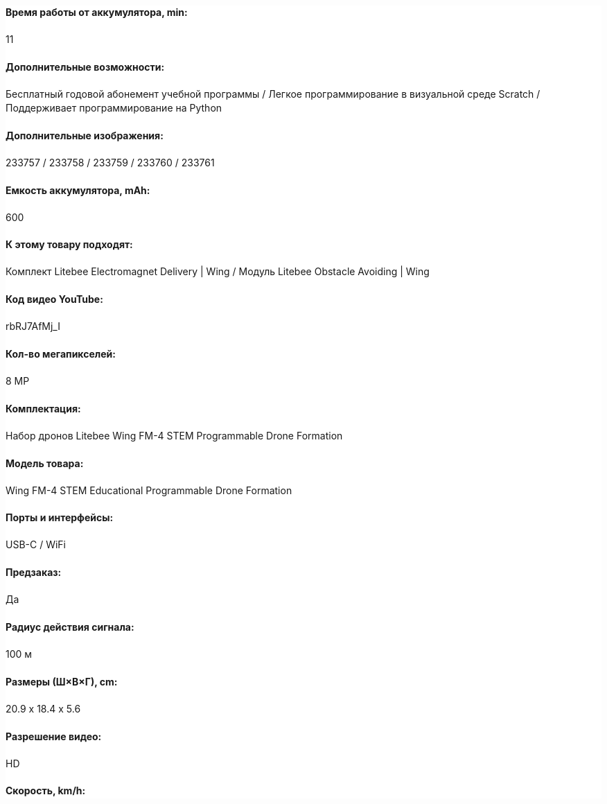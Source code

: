 #### Время работы от аккумулятора, min:

11

#### Дополнительные возможности:

Бесплатный годовой абонемент учебной программы / Легкое программирование в визуальной среде Scratch / Поддерживает программирование на Python

#### Дополнительные изображения:

233757 / 233758 / 233759 / 233760 / 233761

#### Емкость аккумулятора, mAh:

600

#### К этому товару подходят:

Комплект Litebee Electromagnet Delivery | Wing / Модуль Litebee Obstacle Avoiding | Wing

#### Код видео YouTube:

rbRJ7AfMj_I

#### Кол-во мегапикселей:

8 MP

#### Комплектация:

Набор дронов Litebee Wing FM-4 STEM Programmable Drone Formation

#### Модель товара:

Wing FM-4 STEM Educational Programmable Drone Formation

#### Порты и интерфейсы:

USB-C / WiFi

#### Предзаказ:

Да

#### Радиус действия сигнала:

100 м

#### Размеры (Ш×В×Г), cm:

20.9 х 18.4 х 5.6

#### Разрешение видео:

HD

#### Скорость, km/h:
